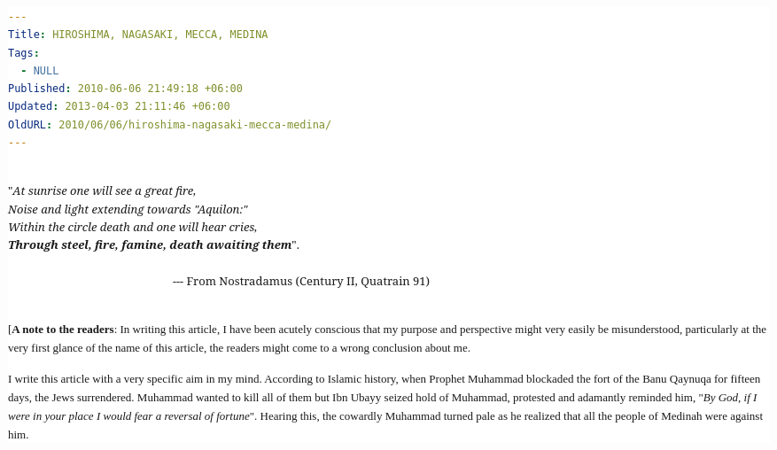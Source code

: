 ```yaml
---
Title: HIROSHIMA, NAGASAKI, MECCA, MEDINA
Tags:
  - NULL
Published: 2010-06-06 21:49:18 +06:00
Updated: 2013-04-03 21:11:46 +06:00
OldURL: 2010/06/06/hiroshima-nagasaki-mecca-medina/
---
```


<p class="MsoNormal" style="margin: 0in 0in 0pt;"><span style="font-size: small; font-family: Times New Roman;"> </span></p>
<p class="MsoNormal" style="margin: 0in 0in 0pt; text-align: justify; mso-layout-grid-align: none;"><span style="font-family: &quot;TimesNewRoman&quot;,&quot;serif&quot;; mso-bidi-font-family: TimesNewRoman; mso-bidi-language: BN;"><span style="font-size: small;">"<em>At sunrise one will see a great fire,</em></span></span></p>
<p class="MsoNormal" style="margin: 0in 0in 0pt; text-align: justify; mso-layout-grid-align: none;"><em><span style="font-family: &quot;TimesNewRoman&quot;,&quot;serif&quot;; mso-bidi-font-family: TimesNewRoman; mso-bidi-language: BN;"><span style="font-size: small;">Noise and light extending towards "Aquilon:"</span></span></em></p>
<p class="MsoNormal" style="margin: 0in 0in 0pt; text-align: justify; mso-layout-grid-align: none;"><em><span style="font-family: &quot;TimesNewRoman&quot;,&quot;serif&quot;; mso-bidi-font-family: TimesNewRoman; mso-bidi-language: BN;"><span style="font-size: small;">Within the circle death and one will hear cries,</span></span></em></p>
<p class="MsoNormal" style="margin: 0in 0in 0pt; text-align: justify; mso-layout-grid-align: none;"><span style="font-size: small;"><strong><em><span style="font-family: &quot;TimesNewRoman&quot;,&quot;serif&quot;; mso-bidi-font-family: TimesNewRoman; mso-bidi-language: BN;">Through steel, fire, famine, death awaiting them</span></em></strong><span style="font-family: &quot;TimesNewRoman&quot;,&quot;serif&quot;; mso-bidi-font-family: TimesNewRoman; mso-bidi-language: BN;">".<span style="mso-spacerun: yes;">  </span></span></span></p>
<p class="MsoNormal" style="margin: 0in 0in 0pt; text-align: justify; mso-layout-grid-align: none;"><span style="font-family: &quot;TimesNewRoman&quot;,&quot;serif&quot;; mso-bidi-font-family: TimesNewRoman; mso-bidi-language: BN;"><span style="font-size: small;"> </span></span></p>
<p class="MsoNormal" style="margin: 0in 0in 0pt; text-align: justify; mso-layout-grid-align: none;"><span style="font-family: &quot;TimesNewRoman&quot;,&quot;serif&quot;; mso-bidi-font-family: TimesNewRoman; mso-bidi-language: BN;"><span style="font-size: small;"><span style="mso-spacerun: yes;">                </span><span style="mso-spacerun: yes;">         </span><span style="mso-spacerun: yes;">                            </span><span style="mso-spacerun: yes;"> </span><span style="mso-spacerun: yes;"> </span>--- From Nostradamus (Century II, Quatrain 91)</span></span></p>
<p class="MsoNormal" style="margin: 0in 0in 0pt; text-align: justify; mso-layout-grid-align: none;"><span style="font-family: &quot;TimesNewRoman&quot;,&quot;serif&quot;; mso-bidi-font-family: TimesNewRoman; mso-bidi-language: BN;"><span style="font-size: small;"> </span></span></p>

<span style="font-size: small; font-family: Times New Roman;">[<strong>A note to the readers</strong>: In writing this article, I have been acutely conscious that my purpose and perspective might very easily be misunderstood, particularly at the very first glance of the name of this article, the readers might come to a wrong conclusion about me.</span>

<span style="font-size: small; font-family: Times New Roman;">I write this article with a very specific aim in my mind. According to Islamic history, when Prophet Muhammad blockaded the fort of the Banu Qaynuqa for fifteen days, the Jews surrendered. Muhammad wanted to kill all of them but Ibn Ubayy seized hold of Muhammad, protested and adamantly reminded him, "<em>By God, if I were in your place I would fear a reversal of fortune</em>". Hearing this, the cowardly Muhammad turned pale as he realized that all the people of Medinah were against him. </span>
